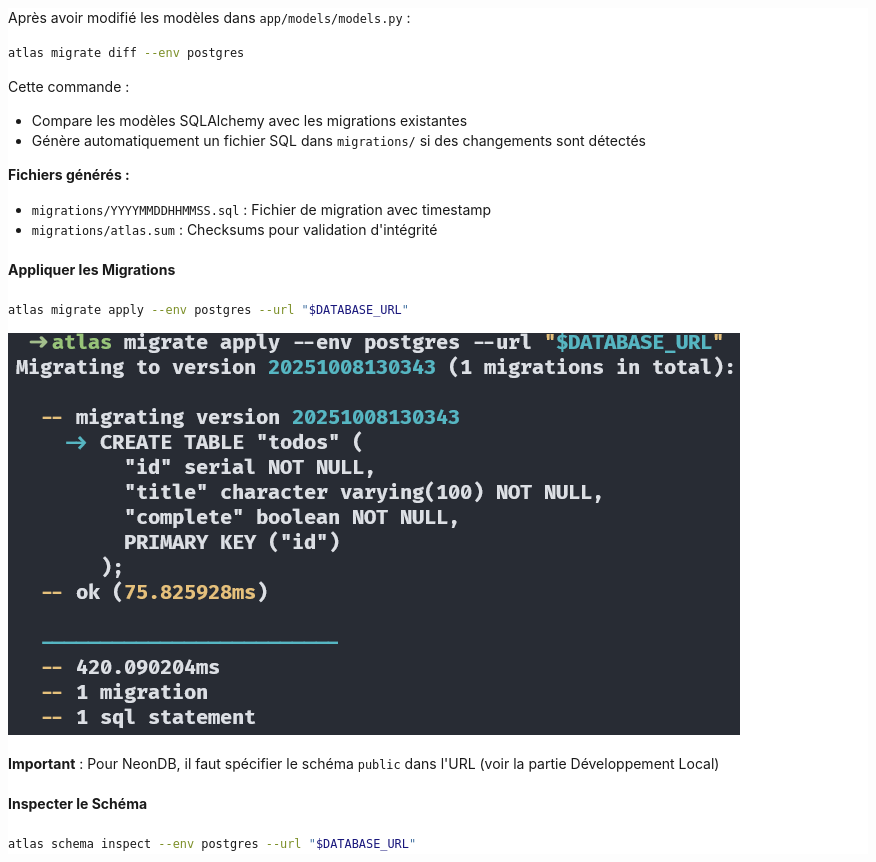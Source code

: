 Après avoir modifié les modèles dans `app/models/models.py` :

```bash
atlas migrate diff --env postgres
```

Cette commande :

- Compare les modèles SQLAlchemy avec les migrations existantes
- Génère automatiquement un fichier SQL dans `migrations/` si des changements sont détectés

**Fichiers générés :**

- `migrations/YYYYMMDDHHMMSS.sql` : Fichier de migration avec timestamp
- `migrations/atlas.sum` : Checksums pour validation d'intégrité

#### Appliquer les Migrations

```bash
atlas migrate apply --env postgres --url "$DATABASE_URL"
```

![Atlas-migrate](images/atlas-migrate.png)

**Important** : Pour NeonDB, il faut spécifier le schéma `public` dans l'URL (voir la partie Développement Local)

#### Inspecter le Schéma

```bash
atlas schema inspect --env postgres --url "$DATABASE_URL"
```
